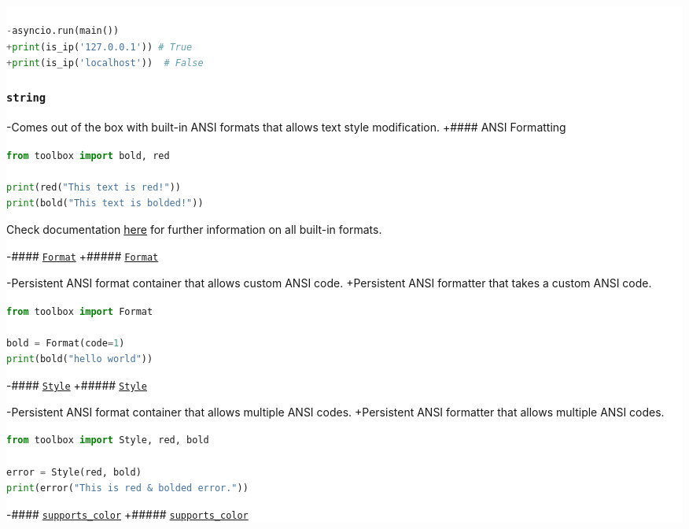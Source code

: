  ```python
 
-asyncio.run(main())
+print(is_ip('127.0.0.1')) # True
+print(is_ip('localhost'))  # False
 ```
 
 ### `string`
 
-Comes out of the box with built-in ANSI formats that allows text style modification.
+#### ANSI Formatting
 
 ```python
 from toolbox import bold, red
 
 print(red("This text is red!"))
 print(bold("This text is bolded!"))
 ```
 
 Check documentation [here](https://synchronizing.github.io/toolbox/module/string.html#color) for further information on all built-in formats.
 
-#### [`Format`](https://synchronizing.github.io/toolbox/module/string.html#toolbox.string.color.Format)
+##### [`Format`](https://synchronizing.github.io/toolbox/module/string.html#toolbox.string.color.Format)
 
-Persistent ANSI format container that allows custom ANSI code.
+Persistent ANSI formatter that takes a custom ANSI code.
 
 ```python
 from toolbox import Format
 
 bold = Format(code=1)
 print(bold("hello world"))
 ```
 
-#### [`Style`](https://synchronizing.github.io/toolbox/module/string.html#toolbox.string.color.Style)
+##### [`Style`](https://synchronizing.github.io/toolbox/module/string.html#toolbox.string.color.Style)
 
-Persistent ANSI format container that allows multiple ANSI codes.
+Persistent ANSI formatter that allows multiple ANSI codes.
 
 ```python
 from toolbox import Style, red, bold
 
 error = Style(red, bold)
 print(error("This is red & bolded error."))
 ```
 
-#### [`supports_color`](https://synchronizing.github.io/toolbox/module/string.html#toolbox.string.color.supports_color)
+##### [`supports_color`](https://synchronizing.github.io/toolbox/module/string.html#toolbox.string.color.supports_color)
 
